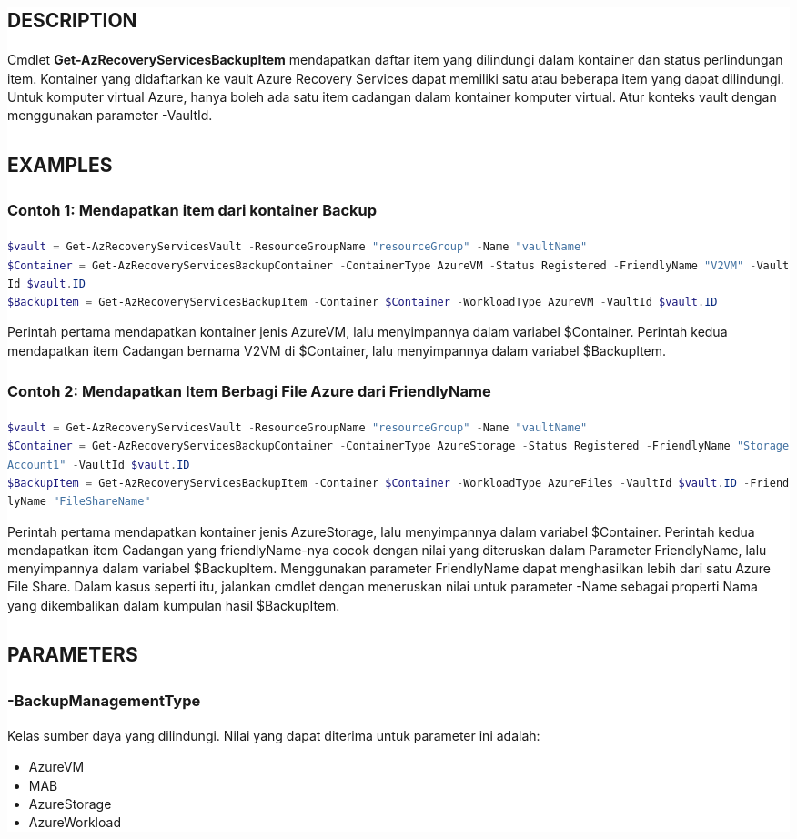 ## DESCRIPTION

Cmdlet **Get-AzRecoveryServicesBackupItem** mendapatkan daftar item yang dilindungi dalam kontainer dan status perlindungan item.
Kontainer yang didaftarkan ke vault Azure Recovery Services dapat memiliki satu atau beberapa item yang dapat dilindungi.
Untuk komputer virtual Azure, hanya boleh ada satu item cadangan dalam kontainer komputer virtual.
Atur konteks vault dengan menggunakan parameter -VaultId.

## EXAMPLES

### Contoh 1: Mendapatkan item dari kontainer Backup

```powershell
$vault = Get-AzRecoveryServicesVault -ResourceGroupName "resourceGroup" -Name "vaultName"
$Container = Get-AzRecoveryServicesBackupContainer -ContainerType AzureVM -Status Registered -FriendlyName "V2VM" -VaultId $vault.ID
$BackupItem = Get-AzRecoveryServicesBackupItem -Container $Container -WorkloadType AzureVM -VaultId $vault.ID
```

Perintah pertama mendapatkan kontainer jenis AzureVM, lalu menyimpannya dalam variabel $Container.
Perintah kedua mendapatkan item Cadangan bernama V2VM di $Container, lalu menyimpannya dalam variabel $BackupItem.

### Contoh 2: Mendapatkan Item Berbagi File Azure dari FriendlyName

```powershell
$vault = Get-AzRecoveryServicesVault -ResourceGroupName "resourceGroup" -Name "vaultName"
$Container = Get-AzRecoveryServicesBackupContainer -ContainerType AzureStorage -Status Registered -FriendlyName "StorageAccount1" -VaultId $vault.ID
$BackupItem = Get-AzRecoveryServicesBackupItem -Container $Container -WorkloadType AzureFiles -VaultId $vault.ID -FriendlyName "FileShareName"
```

Perintah pertama mendapatkan kontainer jenis AzureStorage, lalu menyimpannya dalam variabel $Container.
Perintah kedua mendapatkan item Cadangan yang friendlyName-nya cocok dengan nilai yang diteruskan dalam Parameter FriendlyName, lalu menyimpannya dalam variabel $BackupItem.
Menggunakan parameter FriendlyName dapat menghasilkan lebih dari satu Azure File Share. Dalam kasus seperti itu, jalankan cmdlet dengan meneruskan nilai untuk parameter -Name sebagai properti Nama yang dikembalikan dalam kumpulan hasil $BackupItem.

## PARAMETERS

### -BackupManagementType

Kelas sumber daya yang dilindungi. Nilai yang dapat diterima untuk parameter ini adalah:

- AzureVM
- MAB
- AzureStorage
- AzureWorkload
